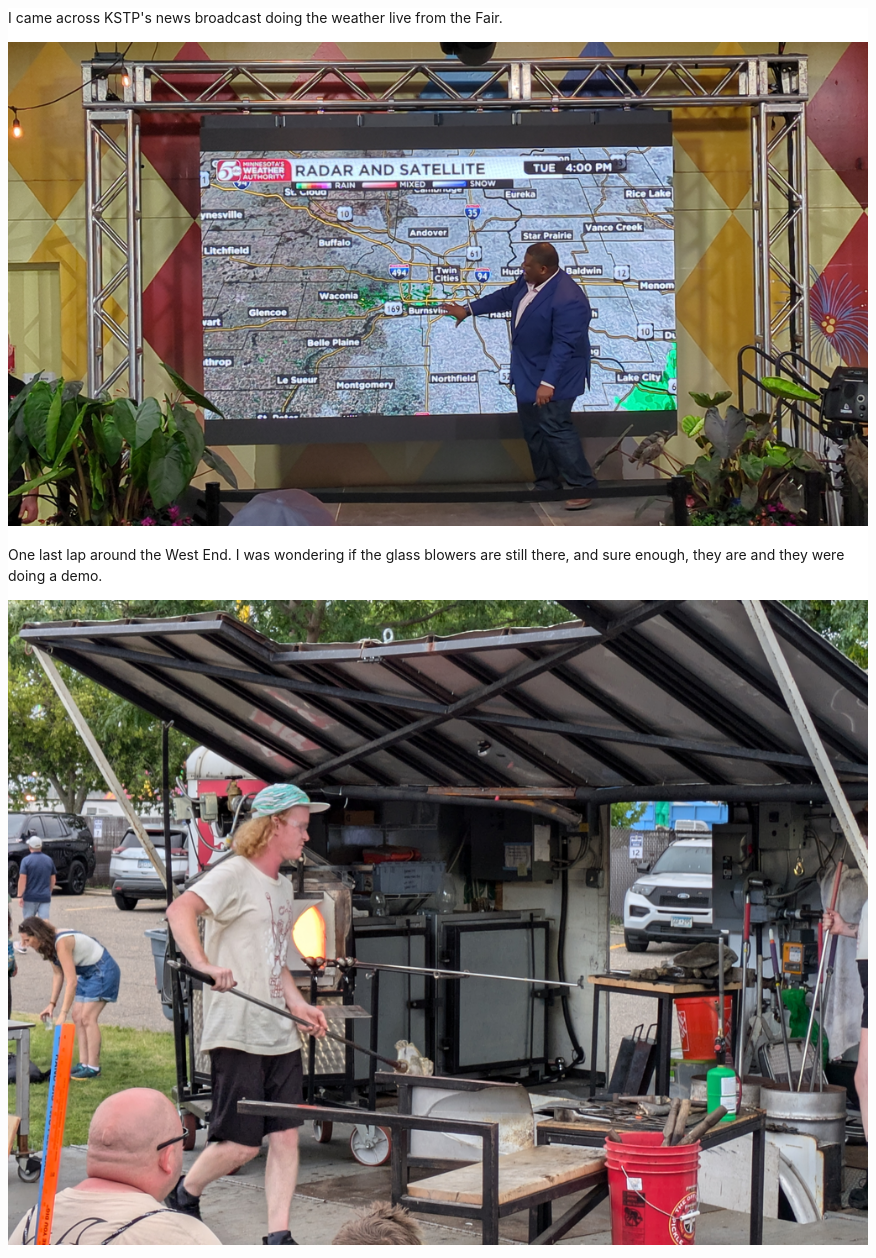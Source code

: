 I came across KSTP's news broadcast doing the weather live from the Fair.

[![image](/assets/2024-08-27/weather.jpg)](/assets/2024-08-27/weather.jpg)

One last lap around the West End. I was wondering if the glass blowers are still there, and sure enough, they are and they were doing a demo.

[![image](/assets/2024-08-27/glass.jpg)](/assets/2024-08-27/glass.jpg)